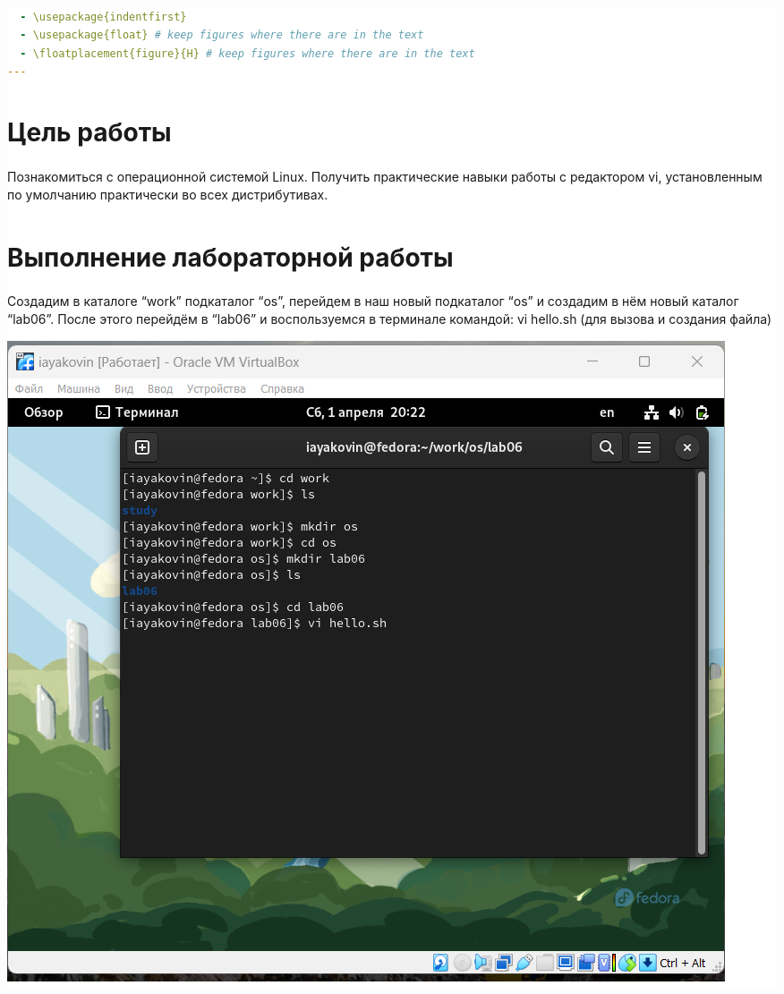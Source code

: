 ```yaml
  - \usepackage{indentfirst}
  - \usepackage{float} # keep figures where there are in the text
  - \floatplacement{figure}{H} # keep figures where there are in the text
---
```


# Цель работы
Познакомиться с операционной системой Linux. Получить практические навыки работы с редактором vi, установленным по умолчанию практически во всех дистрибутивах.

# Выполнение лабораторной работы

Создадим в каталоге “work” подкаталог “os”, перейдем в наш новый подкаталог “os” и создадим в нём новый каталог “lab06”. После этого перейдём в “lab06” и воспользуемся в терминале командой: vi hello.sh (для вызова и создания файла)

![Рис.1 Создание новых каталогов и вызов vi ](https://github.com/Florikan2/study_2022-2023_os-intro/blob/master/labs/lab08/report/image/%D0%9D%D0%B0%D1%87%D0%B0%D0%BB%D0%BE.png)
